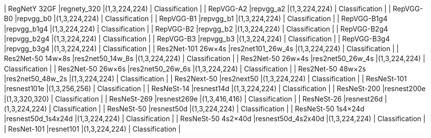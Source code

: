 | RegNetY 32GF                                                                                                                                                              |regnety_320                      |(1,3,224,224)     | Classification    |
| RepVGG-A2                                                                                                                                                                 |repvgg_a2                        |(1,3,224,224)     | Classification    |
| RepVGG-B0                                                                                                                                                                 |repvgg_b0                        |(1,3,224,224)     | Classification    |
| RepVGG-B1                                                                                                                                                                 |repvgg_b1                        |(1,3,224,224)     | Classification    |
| RepVGG-B1g4                                                                                                                                                               |repvgg_b1g4                      |(1,3,224,224)     | Classification    |
| RepVGG-B2                                                                                                                                                                 |repvgg_b2                        |(1,3,224,224)     | Classification    |
| RepVGG-B2g4                                                                                                                                                               |repvgg_b2g4                      |(1,3,224,224)     | Classification    |
| RepVGG-B3                                                                                                                                                                 |repvgg_b3                        |(1,3,224,224)     | Classification    |
| RepVGG-B3g4                                                                                                                                                               |repvgg_b3g4                      |(1,3,224,224)     | Classification    |
| Res2Net-101 26w×4s                                                                                                                                                       |res2net101_26w_4s                |(1,3,224,224)     | Classification    |
| Res2Net-50 14w×8s                                                                                                                                                        |res2net50_14w_8s                 |(1,3,224,224)     | Classification    |
| Res2Net-50 26w×4s                                                                                                                                                        |res2net50_26w_4s                 |(1,3,224,224)     | Classification    |
| Res2Net-50 26w×6s                                                                                                                                                        |res2net50_26w_6s                 |(1,3,224,224)     | Classification    |
| Res2Net-50 48w×2s                                                                                                                                                        |res2net50_48w_2s                 |(1,3,224,224)     | Classification    |
| Res2Next-50                                                                                                                                                               |res2next50                       |(1,3,224,224)     | Classification    |
| ResNeSt-101                                                                                                                                                               |resnest101e                      |(1,3,256,256)     | Classification    |
| ResNeSt-14                                                                                                                                                                |resnest14d                       |(1,3,224,224)     | Classification    |
| ResNeSt-200                                                                                                                                                               |resnest200e                      |(1,3,320,320)     | Classification    |
| ResNeSt-269                                                                                                                                                               |resnest269e                      |(1,3,416,416)     | Classification    |
| ResNeSt-26                                                                                                                                                                |resnest26d                       |(1,3,224,224)     | Classification    |
| ResNeSt-50                                                                                                                                                                |resnest50d                       |(1,3,224,224)     | Classification    |
| ResNeSt-50 1s4×24d                                                                                                                                                       |resnest50d_1s4x24d               |(1,3,224,224)     | Classification    |
| ResNeSt-50 4s2×40d                                                                                                                                                       |resnest50d_4s2x40d               |(1,3,224,224)     | Classification    |
| ResNet-101                                                                                                                                                                |resnet101                        |(1,3,224,224)     | Classification    |